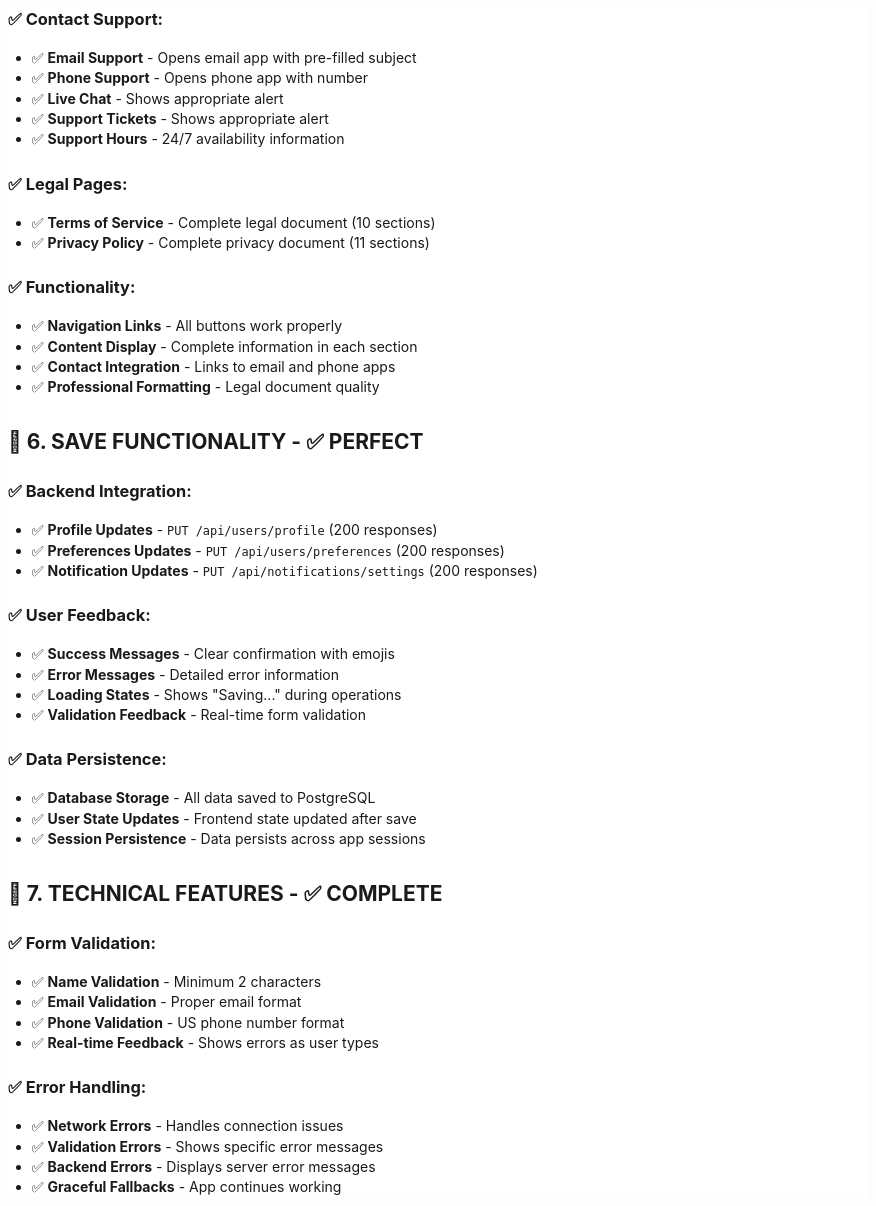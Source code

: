 ### **✅ Contact Support:**
- ✅ **Email Support** - Opens email app with pre-filled subject
- ✅ **Phone Support** - Opens phone app with number
- ✅ **Live Chat** - Shows appropriate alert
- ✅ **Support Tickets** - Shows appropriate alert
- ✅ **Support Hours** - 24/7 availability information

### **✅ Legal Pages:**
- ✅ **Terms of Service** - Complete legal document (10 sections)
- ✅ **Privacy Policy** - Complete privacy document (11 sections)

### **✅ Functionality:**
- ✅ **Navigation Links** - All buttons work properly
- ✅ **Content Display** - Complete information in each section
- ✅ **Contact Integration** - Links to email and phone apps
- ✅ **Professional Formatting** - Legal document quality

## 🎯 **6. SAVE FUNCTIONALITY - ✅ PERFECT**

### **✅ Backend Integration:**
- ✅ **Profile Updates** - `PUT /api/users/profile` (200 responses)
- ✅ **Preferences Updates** - `PUT /api/users/preferences` (200 responses)
- ✅ **Notification Updates** - `PUT /api/notifications/settings` (200 responses)

### **✅ User Feedback:**
- ✅ **Success Messages** - Clear confirmation with emojis
- ✅ **Error Messages** - Detailed error information
- ✅ **Loading States** - Shows "Saving..." during operations
- ✅ **Validation Feedback** - Real-time form validation

### **✅ Data Persistence:**
- ✅ **Database Storage** - All data saved to PostgreSQL
- ✅ **User State Updates** - Frontend state updated after save
- ✅ **Session Persistence** - Data persists across app sessions

## 🔧 **7. TECHNICAL FEATURES - ✅ COMPLETE**

### **✅ Form Validation:**
- ✅ **Name Validation** - Minimum 2 characters
- ✅ **Email Validation** - Proper email format
- ✅ **Phone Validation** - US phone number format
- ✅ **Real-time Feedback** - Shows errors as user types

### **✅ Error Handling:**
- ✅ **Network Errors** - Handles connection issues
- ✅ **Validation Errors** - Shows specific error messages
- ✅ **Backend Errors** - Displays server error messages
- ✅ **Graceful Fallbacks** - App continues working
